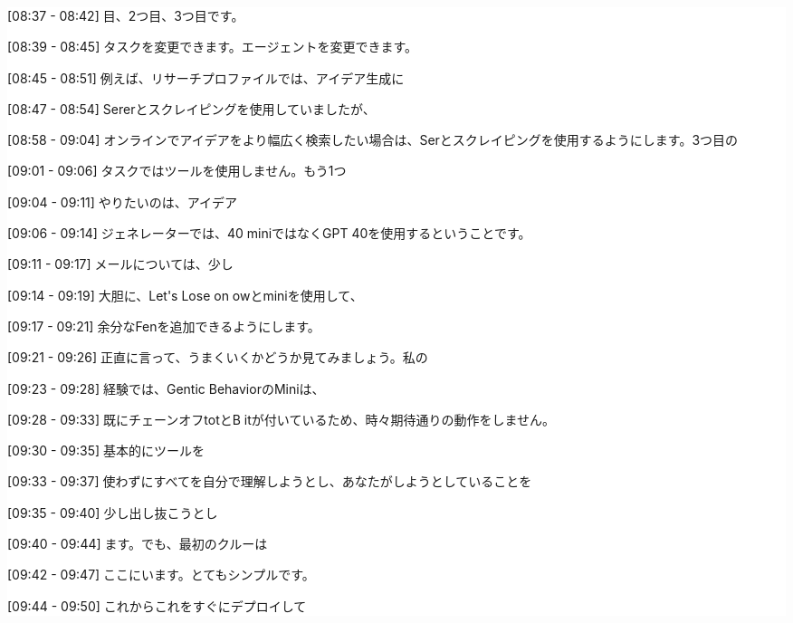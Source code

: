 [08:37 - 08:42]
目、2つ目、3つ目です。

[08:39 - 08:45]
タスクを変更できます。エージェントを変更できます。

[08:45 - 08:51]
例えば、リサーチプロファイルでは、アイデア生成に

[08:47 - 08:54]
Sererとスクレイピングを使用していましたが、

[08:58 - 09:04]
オンラインでアイデアをより幅広く検索したい場合は、Serとスクレイピングを使用するようにします。3つ目の

[09:01 - 09:06]
タスクではツールを使用しません。もう1つ

[09:04 - 09:11]
やりたいのは、アイデア

[09:06 - 09:14]
ジェネレーターでは、40 miniではなくGPT 40を使用するということです。

[09:11 - 09:17]
メールについては、少し

[09:14 - 09:19]
大胆に、Let's Lose on owとminiを使用して、

[09:17 - 09:21]
余分なFenを追加できるようにします。

[09:21 - 09:26]
正直に言って、うまくいくかどうか見てみましょう。私の

[09:23 - 09:28]
経験では、Gentic BehaviorのMiniは、

[09:28 - 09:33]
既にチェーンオフtotとB itが付いているため、時々期待通りの動作をしません。

[09:30 - 09:35]
基本的にツールを

[09:33 - 09:37]
使わずにすべてを自分で理解しようとし、あなたがしようとしていることを

[09:35 - 09:40]
少し出し抜こうとし

[09:40 - 09:44]
ます。でも、最初のクルーは

[09:42 - 09:47]
ここにいます。とてもシンプルです。

[09:44 - 09:50]
これからこれをすぐにデプロイして
